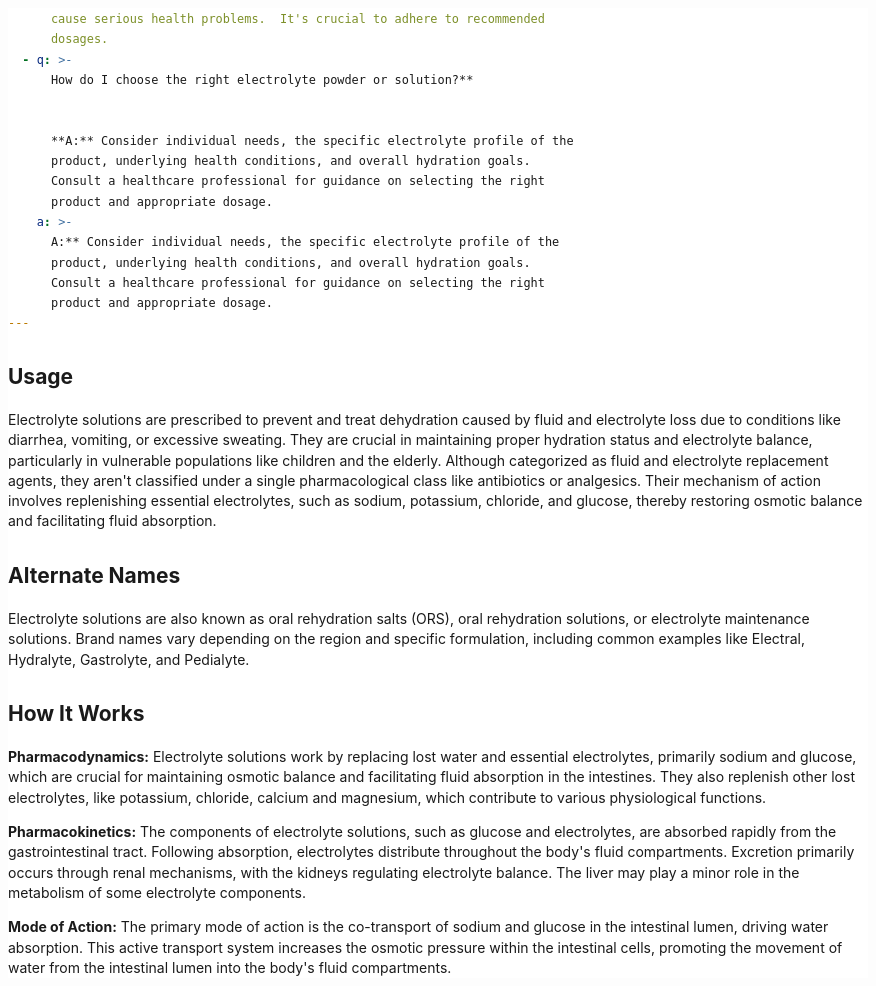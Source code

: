 ```yaml
      cause serious health problems.  It's crucial to adhere to recommended
      dosages.
  - q: >-
      How do I choose the right electrolyte powder or solution?**


      **A:** Consider individual needs, the specific electrolyte profile of the
      product, underlying health conditions, and overall hydration goals.
      Consult a healthcare professional for guidance on selecting the right
      product and appropriate dosage.
    a: >-
      A:** Consider individual needs, the specific electrolyte profile of the
      product, underlying health conditions, and overall hydration goals.
      Consult a healthcare professional for guidance on selecting the right
      product and appropriate dosage.
---
```

## **Usage**

Electrolyte solutions are prescribed to prevent and treat dehydration caused by fluid and electrolyte loss due to conditions like diarrhea, vomiting, or excessive sweating.  They are crucial in maintaining proper hydration status and electrolyte balance, particularly in vulnerable populations like children and the elderly. Although categorized as fluid and electrolyte replacement agents, they aren't classified under a single pharmacological class like antibiotics or analgesics.  Their mechanism of action involves replenishing essential electrolytes, such as sodium, potassium, chloride, and glucose, thereby restoring osmotic balance and facilitating fluid absorption.

## **Alternate Names**

Electrolyte solutions are also known as oral rehydration salts (ORS), oral rehydration solutions, or electrolyte maintenance solutions. Brand names vary depending on the region and specific formulation, including common examples like Electral, Hydralyte, Gastrolyte, and Pedialyte.

## **How It Works**

**Pharmacodynamics:** Electrolyte solutions work by replacing lost water and essential electrolytes, primarily sodium and glucose, which are crucial for maintaining osmotic balance and facilitating fluid absorption in the intestines.  They also replenish other lost electrolytes, like potassium, chloride, calcium and magnesium, which contribute to various physiological functions.

**Pharmacokinetics:**  The components of electrolyte solutions, such as glucose and electrolytes, are absorbed rapidly from the gastrointestinal tract.  Following absorption, electrolytes distribute throughout the body's fluid compartments. Excretion primarily occurs through renal mechanisms, with the kidneys regulating electrolyte balance. The liver may play a minor role in the metabolism of some electrolyte components.

**Mode of Action:** The primary mode of action is the co-transport of sodium and glucose in the intestinal lumen, driving water absorption.  This active transport system increases the osmotic pressure within the intestinal cells, promoting the movement of water from the intestinal lumen into the body's fluid compartments.  
